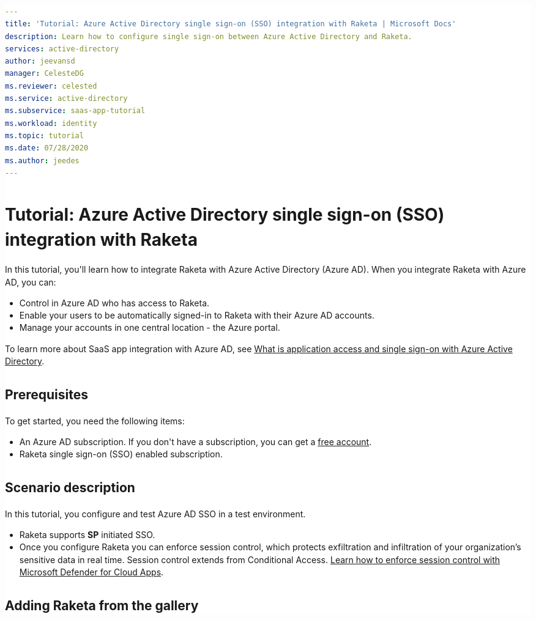 ```yaml
---
title: 'Tutorial: Azure Active Directory single sign-on (SSO) integration with Raketa | Microsoft Docs'
description: Learn how to configure single sign-on between Azure Active Directory and Raketa.
services: active-directory
author: jeevansd
manager: CelesteDG
ms.reviewer: celested
ms.service: active-directory
ms.subservice: saas-app-tutorial
ms.workload: identity
ms.topic: tutorial
ms.date: 07/28/2020
ms.author: jeedes
---
```


# Tutorial: Azure Active Directory single sign-on (SSO) integration with Raketa

In this tutorial, you'll learn how to integrate Raketa with Azure Active Directory (Azure AD). When you integrate Raketa with Azure AD, you can:

* Control in Azure AD who has access to Raketa.
* Enable your users to be automatically signed-in to Raketa with their Azure AD accounts.
* Manage your accounts in one central location - the Azure portal.

To learn more about SaaS app integration with Azure AD, see [What is application access and single sign-on with Azure Active Directory](../manage-apps/what-is-single-sign-on.md).

## Prerequisites

To get started, you need the following items:

* An Azure AD subscription. If you don't have a subscription, you can get a [free account](https://azure.microsoft.com/free/).
* Raketa single sign-on (SSO) enabled subscription.

## Scenario description

In this tutorial, you configure and test Azure AD SSO in a test environment.

* Raketa supports **SP** initiated SSO.
* Once you configure Raketa you can enforce session control, which protects exfiltration and infiltration of your organization’s sensitive data in real time. Session control extends from Conditional Access. [Learn how to enforce session control with Microsoft Defender for Cloud Apps](/cloud-app-security/proxy-deployment-any-app).

## Adding Raketa from the gallery
